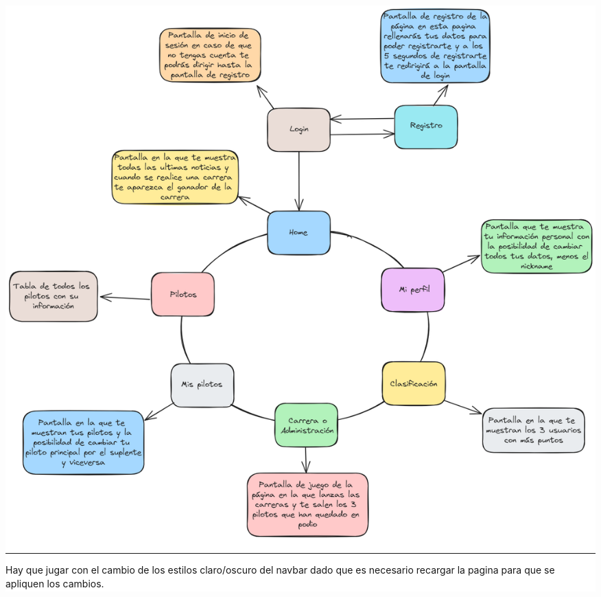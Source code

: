 <img src="./assets/mapa_navegacion_circular_texto.png"></img>

<hr>
Hay que jugar con el cambio de los estilos claro/oscuro del navbar dado que es necesario recargar la pagina para que se apliquen los cambios.
